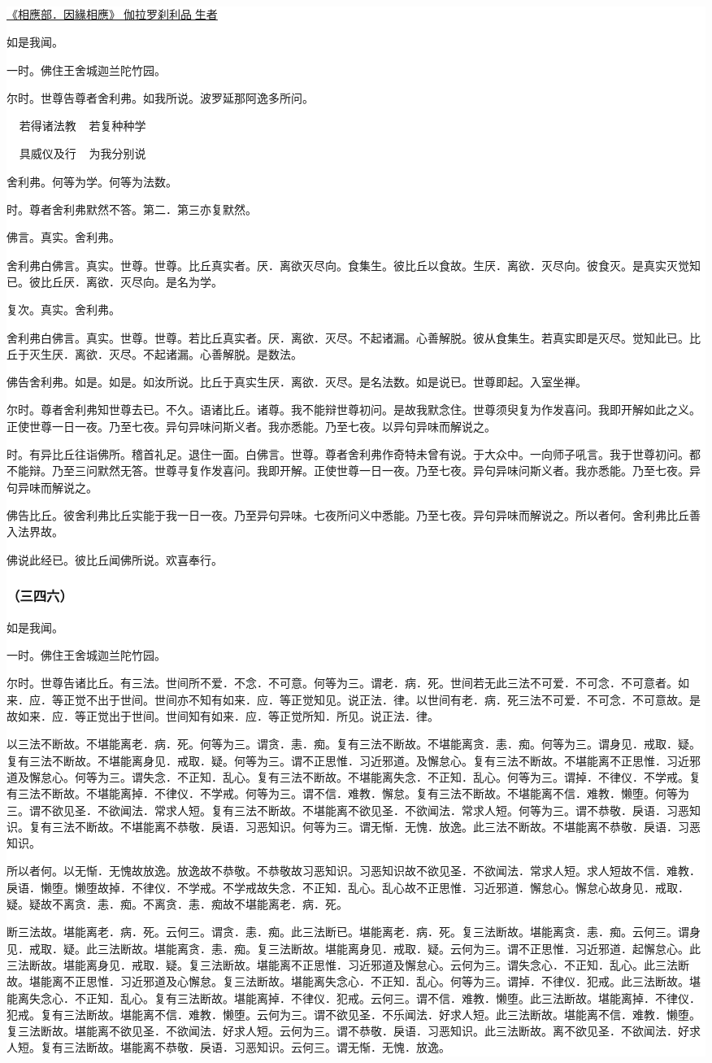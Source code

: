 <a name="345"></a>

[《相應部．因緣相應》 伽拉罗刹利品 生者](https://github.com/gwsice/buddhism/blob/master/%E6%97%A9%E6%9C%9F/%E5%8D%97%E4%BC%A0%E7%9B%B8%E5%BA%94%E9%83%A8/02%E5%9B%A0%E7%BC%98%E7%AF%87/12%20%E5%9B%A0%E7%BC%98%E7%9B%B8%E5%BA%94%203-4.md#%E7%AC%AC%E4%B8%80-%E7%94%9F%E8%80%85)

如是我闻。

一时。佛住王舍城迦兰陀竹园。

尔时。世尊告尊者舍利弗。如我所说。波罗延那阿逸多所问。

&nbsp;&nbsp;&nbsp;&nbsp;若得诸法教&nbsp;&nbsp;&nbsp;&nbsp;若复种种学

&nbsp;&nbsp;&nbsp;&nbsp;具威仪及行&nbsp;&nbsp;&nbsp;&nbsp;为我分别说

舍利弗。何等为学。何等为法数。

时。尊者舍利弗默然不答。第二．第三亦复默然。

佛言。真实。舍利弗。

舍利弗白佛言。真实。世尊。世尊。比丘真实者。厌．离欲灭尽向。食集生。彼比丘以食故。生厌．离欲．灭尽向。彼食灭。是真实灭觉知已。彼比丘厌．离欲．灭尽向。是名为学。

复次。真实。舍利弗。

舍利弗白佛言。真实。世尊。世尊。若比丘真实者。厌．离欲．灭尽。不起诸漏。心善解脱。彼从食集生。若真实即是灭尽。觉知此已。比丘于灭生厌．离欲．灭尽。不起诸漏。心善解脱。是数法。

佛告舍利弗。如是。如是。如汝所说。比丘于真实生厌．离欲．灭尽。是名法数。如是说已。世尊即起。入室坐禅。

尔时。尊者舍利弗知世尊去已。不久。语诸比丘。诸尊。我不能辩世尊初问。是故我默念住。世尊须臾复为作发喜问。我即开解如此之义。正使世尊一日一夜。乃至七夜。异句异味问斯义者。我亦悉能。乃至七夜。以异句异味而解说之。

时。有异比丘往诣佛所。稽首礼足。退住一面。白佛言。世尊。尊者舍利弗作奇特未曾有说。于大众中。一向师子吼言。我于世尊初问。都不能辩。乃至三问默然无答。世尊寻复作发喜问。我即开解。正使世尊一日一夜。乃至七夜。异句异味问斯义者。我亦悉能。乃至七夜。异句异味而解说之。

佛告比丘。彼舍利弗比丘实能于我一日一夜。乃至异句异味。七夜所问义中悉能。乃至七夜。异句异味而解说之。所以者何。舍利弗比丘善入法界故。

佛说此经已。彼比丘闻佛所说。欢喜奉行。

### （三四六）

<a name="346"></a>

如是我闻。

一时。佛住王舍城迦兰陀竹园。

尔时。世尊告诸比丘。有三法。世间所不爱．不念．不可意。何等为三。谓老．病．死。世间若无此三法不可爱．不可念．不可意者。如来．应．等正觉不出于世间。世间亦不知有如来．应．等正觉知见。说正法．律。以世间有老．病．死三法不可爱．不可念．不可意故。是故如来．应．等正觉出于世间。世间知有如来．应．等正觉所知．所见。说正法．律。

以三法不断故。不堪能离老．病．死。何等为三。谓贪．恚．痴。复有三法不断故。不堪能离贪．恚．痴。何等为三。谓身见．戒取．疑。复有三法不断故。不堪能离身见．戒取．疑。何等为三。谓不正思惟．习近邪道。及懈怠心。复有三法不断故。不堪能离不正思惟．习近邪道及懈怠心。何等为三。谓失念．不正知．乱心。复有三法不断故。不堪能离失念．不正知．乱心。何等为三。谓掉．不律仪．不学戒。复有三法不断故。不堪能离掉．不律仪．不学戒。何等为三。谓不信．难教．懈怠。复有三法不断故。不堪能离不信．难教．懒堕。何等为三。谓不欲见圣．不欲闻法．常求人短。复有三法不断故。不堪能离不欲见圣．不欲闻法．常求人短。何等为三。谓不恭敬．戾语．习恶知识。复有三法不断故。不堪能离不恭敬．戾语．习恶知识。何等为三。谓无惭．无愧．放逸。此三法不断故。不堪能离不恭敬．戾语．习恶知识。

所以者何。以无惭．无愧故放逸。放逸故不恭敬。不恭敬故习恶知识。习恶知识故不欲见圣．不欲闻法．常求人短。求人短故不信．难教．戾语．懒堕。懒堕故掉．不律仪．不学戒。不学戒故失念．不正知．乱心。乱心故不正思惟．习近邪道．懈怠心。懈怠心故身见．戒取．疑。疑故不离贪．恚．痴。不离贪．恚．痴故不堪能离老．病．死。

断三法故。堪能离老．病．死。云何三。谓贪．恚．痴。此三法断已。堪能离老．病．死。复三法断故。堪能离贪．恚．痴。云何三。谓身见．戒取．疑。此三法断故。堪能离贪．恚．痴。复三法断故。堪能离身见．戒取．疑。云何为三。谓不正思惟．习近邪道．起懈怠心。此三法断故。堪能离身见．戒取．疑。复三法断故。堪能离不正思惟．习近邪道及懈怠心。云何为三。谓失念心．不正知．乱心。此三法断故。堪能离不正思惟．习近邪道及心懈怠。复三法断故。堪能离失念心．不正知．乱心。何等为三。谓掉．不律仪．犯戒。此三法断故。堪能离失念心．不正知．乱心。复有三法断故。堪能离掉．不律仪．犯戒。云何三。谓不信．难教．懒堕。此三法断故。堪能离掉．不律仪．犯戒。复有三法断故。堪能离不信．难教．懒堕。云何为三。谓不欲见圣．不乐闻法．好求人短。此三法断故。堪能离不信．难教．懒堕。复三法断故。堪能离不欲见圣．不欲闻法．好求人短。云何为三。谓不恭敬．戾语．习恶知识。此三法断故。离不欲见圣．不欲闻法．好求人短。复有三法断故。堪能离不恭敬．戾语．习恶知识。云何三。谓无惭．无愧．放逸。
